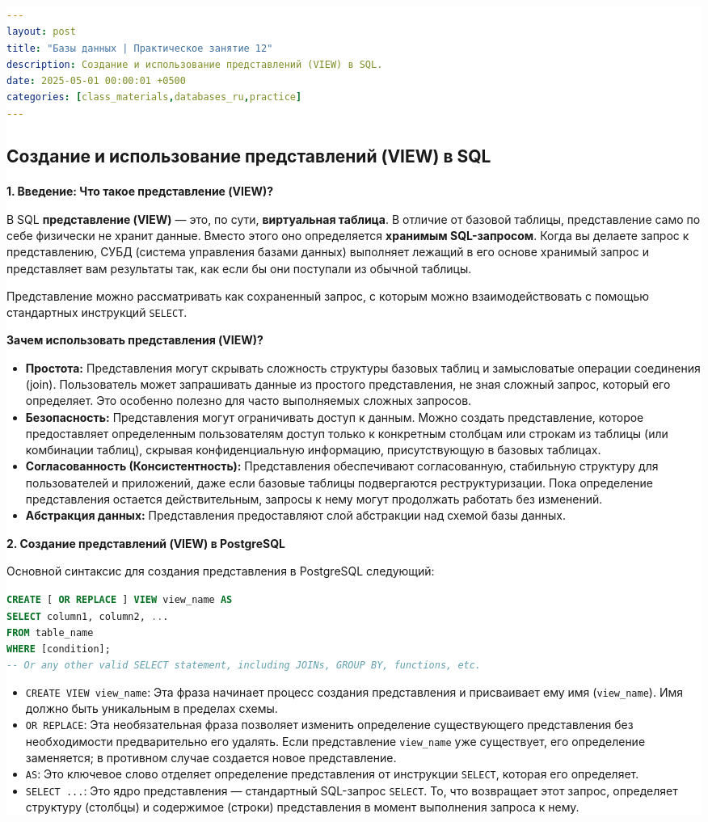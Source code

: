 ```yaml
---
layout: post
title: "Базы данных | Практическое занятие 12"
description: Создание и использование представлений (VIEW) в SQL.
date: 2025-05-01 00:00:01 +0500
categories: [class_materials,databases_ru,practice]
---
```


## Создание и использование представлений (VIEW) в SQL

**1. Введение: Что такое представление (VIEW)?**

В SQL **представление (VIEW)** — это, по сути, **виртуальная таблица**. В отличие от базовой таблицы, представление само по себе физически не хранит данные. Вместо этого оно определяется **хранимым SQL-запросом**. Когда вы делаете запрос к представлению, СУБД (система управления базами данных) выполняет лежащий в его основе хранимый запрос и представляет вам результаты так, как если бы они поступали из обычной таблицы.

Представление можно рассматривать как сохраненный запрос, с которым можно взаимодействовать с помощью стандартных инструкций `SELECT`.

**Зачем использовать представления (VIEW)?**

*   **Простота:** Представления могут скрывать сложность структуры базовых таблиц и замысловатые операции соединения (join). Пользователь может запрашивать данные из простого представления, не зная сложный запрос, который его определяет. Это особенно полезно для часто выполняемых сложных запросов.
*   **Безопасность:** Представления могут ограничивать доступ к данным. Можно создать представление, которое предоставляет определенным пользователям доступ только к конкретным столбцам или строкам из таблицы (или комбинации таблиц), скрывая конфиденциальную информацию, присутствующую в базовых таблицах.
*   **Согласованность (Консистентность):** Представления обеспечивают согласованную, стабильную структуру для пользователей и приложений, даже если базовые таблицы подвергаются реструктуризации. Пока определение представления остается действительным, запросы к нему могут продолжать работать без изменений.
*   **Абстракция данных:** Представления предоставляют слой абстракции над схемой базы данных.

**2. Создание представлений (VIEW) в PostgreSQL**

Основной синтаксис для создания представления в PostgreSQL следующий:

```sql
CREATE [ OR REPLACE ] VIEW view_name AS
SELECT column1, column2, ...
FROM table_name
WHERE [condition];
-- Or any other valid SELECT statement, including JOINs, GROUP BY, functions, etc.
```

*   `CREATE VIEW view_name`: Эта фраза начинает процесс создания представления и присваивает ему имя (`view_name`). Имя должно быть уникальным в пределах схемы.
*   `OR REPLACE`: Эта необязательная фраза позволяет изменить определение существующего представления без необходимости предварительно его удалять. Если представление `view_name` уже существует, его определение заменяется; в противном случае создается новое представление.
*   `AS`: Это ключевое слово отделяет определение представления от инструкции `SELECT`, которая его определяет.
*   `SELECT ...`: Это ядро представления — стандартный SQL-запрос `SELECT`. То, что возвращает этот запрос, определяет структуру (столбцы) и содержимое (строки) представления в момент выполнения запроса к нему.
